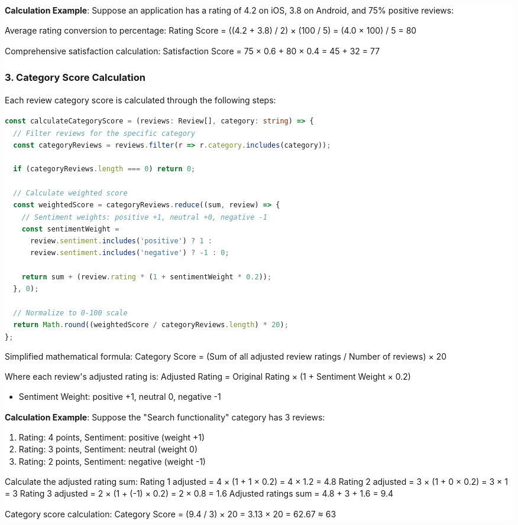 **Calculation Example**:
Suppose an application has a rating of 4.2 on iOS, 3.8 on Android, and 75% positive reviews:

Average rating conversion to percentage:
Rating Score = ((4.2 + 3.8) / 2) × (100 / 5) = (4.0 × 100) / 5 = 80

Comprehensive satisfaction calculation:
Satisfaction Score = 75 × 0.6 + 80 × 0.4 = 45 + 32 = 77

### 3. Category Score Calculation
Each review category score is calculated through the following steps:

```typescript
const calculateCategoryScore = (reviews: Review[], category: string) => {
  // Filter reviews for the specific category
  const categoryReviews = reviews.filter(r => r.category.includes(category));
  
  if (categoryReviews.length === 0) return 0;
  
  // Calculate weighted score
  const weightedScore = categoryReviews.reduce((sum, review) => {
    // Sentiment weights: positive +1, neutral +0, negative -1
    const sentimentWeight = 
      review.sentiment.includes('positive') ? 1 :
      review.sentiment.includes('negative') ? -1 : 0;
    
    return sum + (review.rating * (1 + sentimentWeight * 0.2));
  }, 0);
  
  // Normalize to 0-100 scale
  return Math.round((weightedScore / categoryReviews.length) * 20);
};
```

Simplified mathematical formula:
Category Score = (Sum of all adjusted review ratings / Number of reviews) × 20

Where each review's adjusted rating is:
Adjusted Rating = Original Rating × (1 + Sentiment Weight × 0.2)
- Sentiment Weight: positive +1, neutral 0, negative -1

**Calculation Example**:
Suppose the "Search functionality" category has 3 reviews:
1. Rating: 4 points, Sentiment: positive (weight +1)
2. Rating: 3 points, Sentiment: neutral (weight 0)
3. Rating: 2 points, Sentiment: negative (weight -1)

Calculate the adjusted rating sum:
Rating 1 adjusted = 4 × (1 + 1 × 0.2) = 4 × 1.2 = 4.8
Rating 2 adjusted = 3 × (1 + 0 × 0.2) = 3 × 1 = 3
Rating 3 adjusted = 2 × (1 + (-1) × 0.2) = 2 × 0.8 = 1.6
Adjusted ratings sum = 4.8 + 3 + 1.6 = 9.4

Category score calculation:
Category Score = (9.4 / 3) × 20 = 3.13 × 20 = 62.67 ≈ 63

